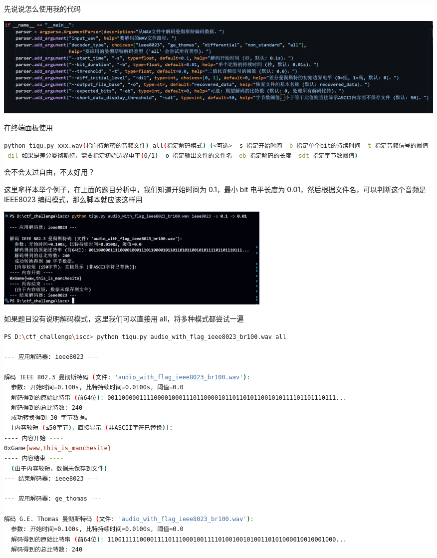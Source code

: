 先说说怎么使用我的代码

![](/assets/img/Manchester-encoding/20250815002313_1.webp)

在终端面板使用

```bash
python tiqu.py xxx.wav(指向待解密的音频文件) all(指定解码模式) (<可选> -s 指定开始时间 -b 指定单个bit的持续时间 -t 指定音频信号的阈值 -dil 如果是差分曼彻斯特，需要指定初始边界电平(0/1) -o 指定输出文件的文件名 -eb 指定解码的长度 -sdt 指定字节数阈值)
```

会不会太过自由，不太好用？

这里拿样本举个例子，在上面的题目分析中，我们知道开始时间为 0.1，最小 bit 电平长度为 0.01，然后根据文件名，可以判断这个音频是 IEEE8023 编码模式，那么脚本就应该这样用

<img src="/assets/img/Manchester-encoding/20250815002701_14.webp" alt="image-20250514091521340" style="zoom: 50%;" />

如果题目没有说明解码模式，这里我们可以直接用 all，将多种模式都尝试一遍

```bash
PS D:\ctf_challenge\iscc> python tiqu.py audio_with_flag_ieee8023_br100.wav all

--- 应用解码器: ieee8023 ---

解码 IEEE 802.3 曼彻斯特码 (文件: 'audio_with_flag_ieee8023_br100.wav'):
  参数: 开始时间=0.100s, 比特持续时间=0.0100s, 阈值=0.0
  解码得到的原始比特串 (前64位): 0011000001111000010001110110000101101101011001010111101101110111...
  解码得到的总比特数: 240
  成功转换得到 30 字节数据。
  [内容较短 (≤50字节)，直接显示 (非ASCII字符已替换)]:
---- 内容开始 ----
0xGame{waw,this_is_manchesite}
---- 内容结束 ----
  (由于内容较短，数据未保存到文件)
--- 结束解码器: ieee8023 ---

--- 应用解码器: ge_thomas ---

解码 G.E. Thomas 曼彻斯特码 (文件: 'audio_with_flag_ieee8023_br100.wav'):
  参数: 开始时间=0.100s, 比特持续时间=0.0100s, 阈值=0.0
  解码得到的原始比特串 (前64位): 1100111110000111101110001001111010010010100110101000010010001000...
  解码得到的总比特数: 240
```